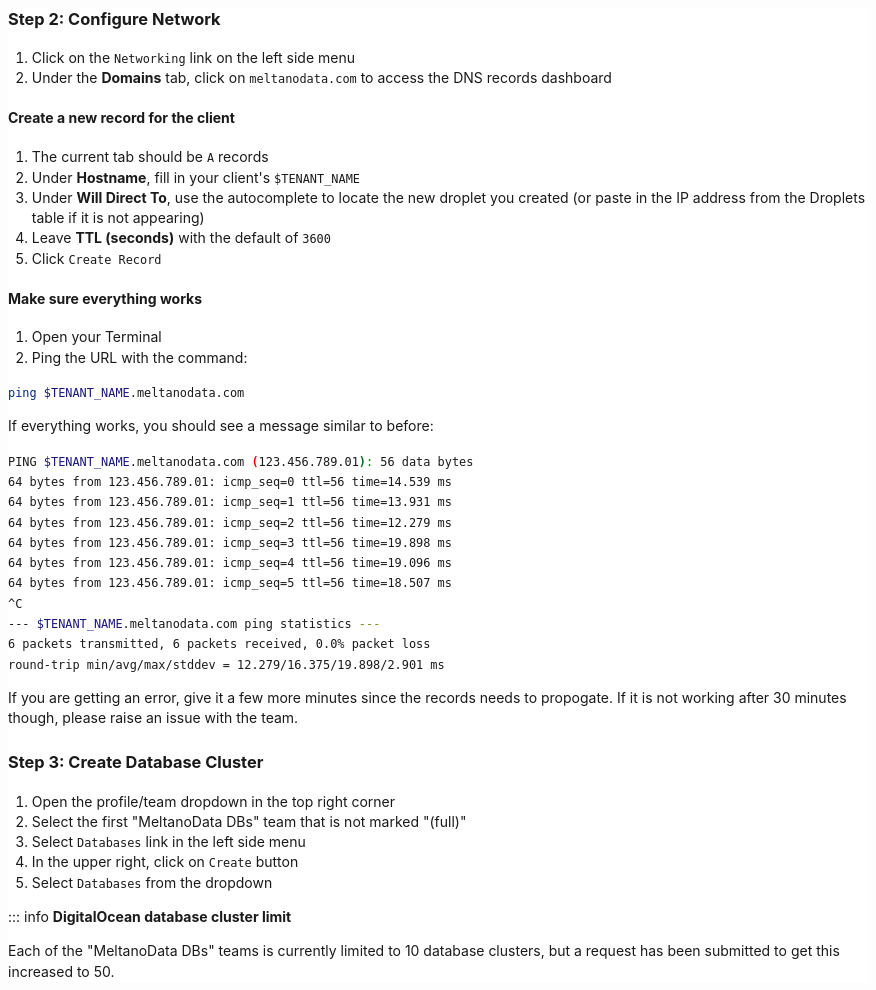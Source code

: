 ### Step 2: Configure Network

1. Click on the `Networking` link on the left side menu
1. Under the **Domains** tab, click on `meltanodata.com` to access the DNS records dashboard

#### Create a new record for the client

1. The current tab should be `A` records
1. Under **Hostname**, fill in your client's `$TENANT_NAME`
1. Under **Will Direct To**, use the autocomplete to locate the new droplet you created (or paste in the IP address from the Droplets table if it is not appearing)
1. Leave **TTL (seconds)** with the default of `3600`
1. Click `Create Record`

#### Make sure everything works

1. Open your Terminal
1. Ping the URL with the command:

```bash
ping $TENANT_NAME.meltanodata.com
```

If everything works, you should see a message similar to before:

```bash
PING $TENANT_NAME.meltanodata.com (123.456.789.01): 56 data bytes
64 bytes from 123.456.789.01: icmp_seq=0 ttl=56 time=14.539 ms
64 bytes from 123.456.789.01: icmp_seq=1 ttl=56 time=13.931 ms
64 bytes from 123.456.789.01: icmp_seq=2 ttl=56 time=12.279 ms
64 bytes from 123.456.789.01: icmp_seq=3 ttl=56 time=19.898 ms
64 bytes from 123.456.789.01: icmp_seq=4 ttl=56 time=19.096 ms
64 bytes from 123.456.789.01: icmp_seq=5 ttl=56 time=18.507 ms
^C
--- $TENANT_NAME.meltanodata.com ping statistics ---
6 packets transmitted, 6 packets received, 0.0% packet loss
round-trip min/avg/max/stddev = 12.279/16.375/19.898/2.901 ms
```

If you are getting an error, give it a few more minutes since the records needs to propogate. If it is not working after 30 minutes though, please raise an issue with the team.

### Step 3: Create Database Cluster

1. Open the profile/team dropdown in the top right corner
1. Select the first "MeltanoData DBs" team that is not marked "(full)"
1. Select `Databases` link in the left side menu
1. In the upper right, click on `Create` button
1. Select `Databases` from the dropdown

::: info
**DigitalOcean database cluster limit**

Each of the "MeltanoData DBs" teams is currently limited to 10 database clusters, but a request has been submitted to get this increased to 50.
